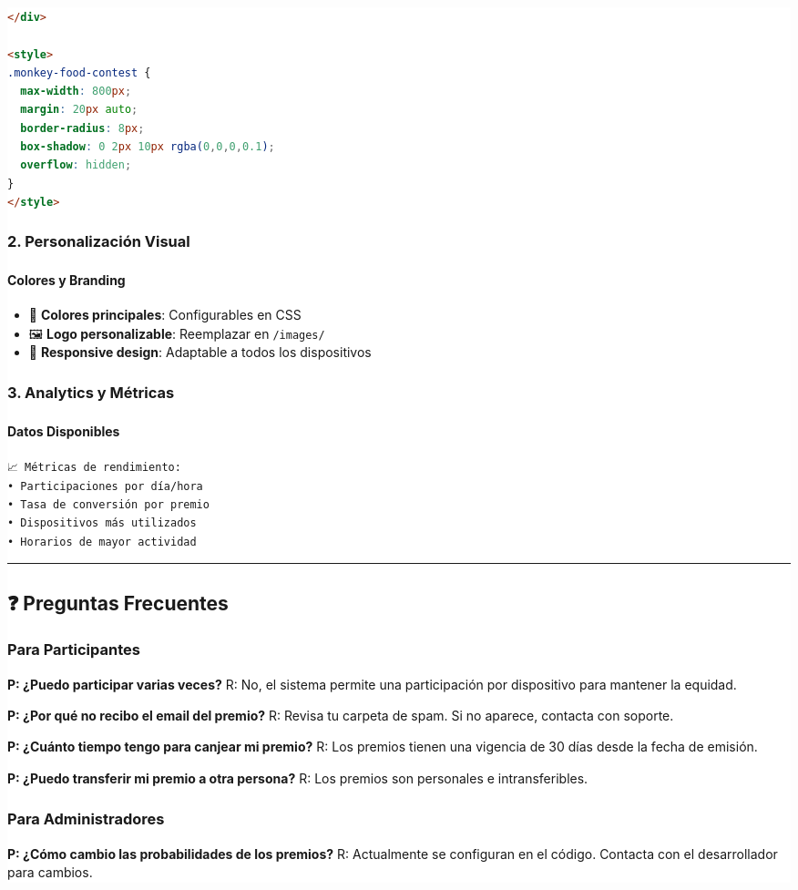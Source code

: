 ```html
</div>

<style>
.monkey-food-contest {
  max-width: 800px;
  margin: 20px auto;
  border-radius: 8px;
  box-shadow: 0 2px 10px rgba(0,0,0,0.1);
  overflow: hidden;
}
</style>
```

### 2. Personalización Visual

#### Colores y Branding
- 🎨 **Colores principales**: Configurables en CSS
- 🖼️ **Logo personalizable**: Reemplazar en `/images/`
- 📱 **Responsive design**: Adaptable a todos los dispositivos

### 3. Analytics y Métricas

#### Datos Disponibles
```
📈 Métricas de rendimiento:
• Participaciones por día/hora
• Tasa de conversión por premio
• Dispositivos más utilizados
• Horarios de mayor actividad
```

---

## ❓ Preguntas Frecuentes

### Para Participantes

**P: ¿Puedo participar varias veces?**
R: No, el sistema permite una participación por dispositivo para mantener la equidad.

**P: ¿Por qué no recibo el email del premio?**
R: Revisa tu carpeta de spam. Si no aparece, contacta con soporte.

**P: ¿Cuánto tiempo tengo para canjear mi premio?**
R: Los premios tienen una vigencia de 30 días desde la fecha de emisión.

**P: ¿Puedo transferir mi premio a otra persona?**
R: Los premios son personales e intransferibles.

### Para Administradores

**P: ¿Cómo cambio las probabilidades de los premios?**
R: Actualmente se configuran en el código. Contacta con el desarrollador para cambios.
